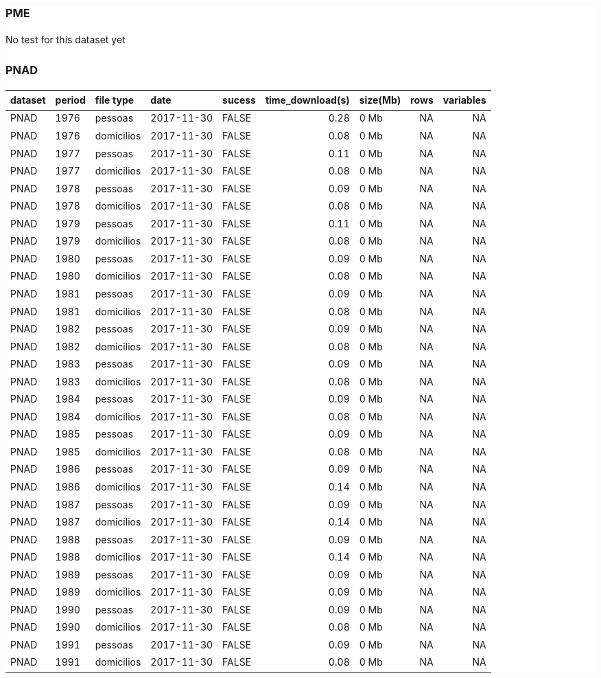 ### PME

No test for this dataset yet

### PNAD

| dataset | period | file type  | date       | sucess |  time\_download(s)| size(Mb) |  rows|  variables|
|:--------|:-------|:-----------|:-----------|:-------|------------------:|:---------|-----:|----------:|
| PNAD    | 1976   | pessoas    | 2017-11-30 | FALSE  |               0.28| 0 Mb     |    NA|         NA|
| PNAD    | 1976   | domicilios | 2017-11-30 | FALSE  |               0.08| 0 Mb     |    NA|         NA|
| PNAD    | 1977   | pessoas    | 2017-11-30 | FALSE  |               0.11| 0 Mb     |    NA|         NA|
| PNAD    | 1977   | domicilios | 2017-11-30 | FALSE  |               0.08| 0 Mb     |    NA|         NA|
| PNAD    | 1978   | pessoas    | 2017-11-30 | FALSE  |               0.09| 0 Mb     |    NA|         NA|
| PNAD    | 1978   | domicilios | 2017-11-30 | FALSE  |               0.08| 0 Mb     |    NA|         NA|
| PNAD    | 1979   | pessoas    | 2017-11-30 | FALSE  |               0.11| 0 Mb     |    NA|         NA|
| PNAD    | 1979   | domicilios | 2017-11-30 | FALSE  |               0.08| 0 Mb     |    NA|         NA|
| PNAD    | 1980   | pessoas    | 2017-11-30 | FALSE  |               0.09| 0 Mb     |    NA|         NA|
| PNAD    | 1980   | domicilios | 2017-11-30 | FALSE  |               0.08| 0 Mb     |    NA|         NA|
| PNAD    | 1981   | pessoas    | 2017-11-30 | FALSE  |               0.09| 0 Mb     |    NA|         NA|
| PNAD    | 1981   | domicilios | 2017-11-30 | FALSE  |               0.08| 0 Mb     |    NA|         NA|
| PNAD    | 1982   | pessoas    | 2017-11-30 | FALSE  |               0.09| 0 Mb     |    NA|         NA|
| PNAD    | 1982   | domicilios | 2017-11-30 | FALSE  |               0.08| 0 Mb     |    NA|         NA|
| PNAD    | 1983   | pessoas    | 2017-11-30 | FALSE  |               0.09| 0 Mb     |    NA|         NA|
| PNAD    | 1983   | domicilios | 2017-11-30 | FALSE  |               0.08| 0 Mb     |    NA|         NA|
| PNAD    | 1984   | pessoas    | 2017-11-30 | FALSE  |               0.09| 0 Mb     |    NA|         NA|
| PNAD    | 1984   | domicilios | 2017-11-30 | FALSE  |               0.08| 0 Mb     |    NA|         NA|
| PNAD    | 1985   | pessoas    | 2017-11-30 | FALSE  |               0.09| 0 Mb     |    NA|         NA|
| PNAD    | 1985   | domicilios | 2017-11-30 | FALSE  |               0.08| 0 Mb     |    NA|         NA|
| PNAD    | 1986   | pessoas    | 2017-11-30 | FALSE  |               0.09| 0 Mb     |    NA|         NA|
| PNAD    | 1986   | domicilios | 2017-11-30 | FALSE  |               0.14| 0 Mb     |    NA|         NA|
| PNAD    | 1987   | pessoas    | 2017-11-30 | FALSE  |               0.09| 0 Mb     |    NA|         NA|
| PNAD    | 1987   | domicilios | 2017-11-30 | FALSE  |               0.14| 0 Mb     |    NA|         NA|
| PNAD    | 1988   | pessoas    | 2017-11-30 | FALSE  |               0.09| 0 Mb     |    NA|         NA|
| PNAD    | 1988   | domicilios | 2017-11-30 | FALSE  |               0.14| 0 Mb     |    NA|         NA|
| PNAD    | 1989   | pessoas    | 2017-11-30 | FALSE  |               0.09| 0 Mb     |    NA|         NA|
| PNAD    | 1989   | domicilios | 2017-11-30 | FALSE  |               0.09| 0 Mb     |    NA|         NA|
| PNAD    | 1990   | pessoas    | 2017-11-30 | FALSE  |               0.09| 0 Mb     |    NA|         NA|
| PNAD    | 1990   | domicilios | 2017-11-30 | FALSE  |               0.08| 0 Mb     |    NA|         NA|
| PNAD    | 1991   | pessoas    | 2017-11-30 | FALSE  |               0.09| 0 Mb     |    NA|         NA|
| PNAD    | 1991   | domicilios | 2017-11-30 | FALSE  |               0.08| 0 Mb     |    NA|         NA|